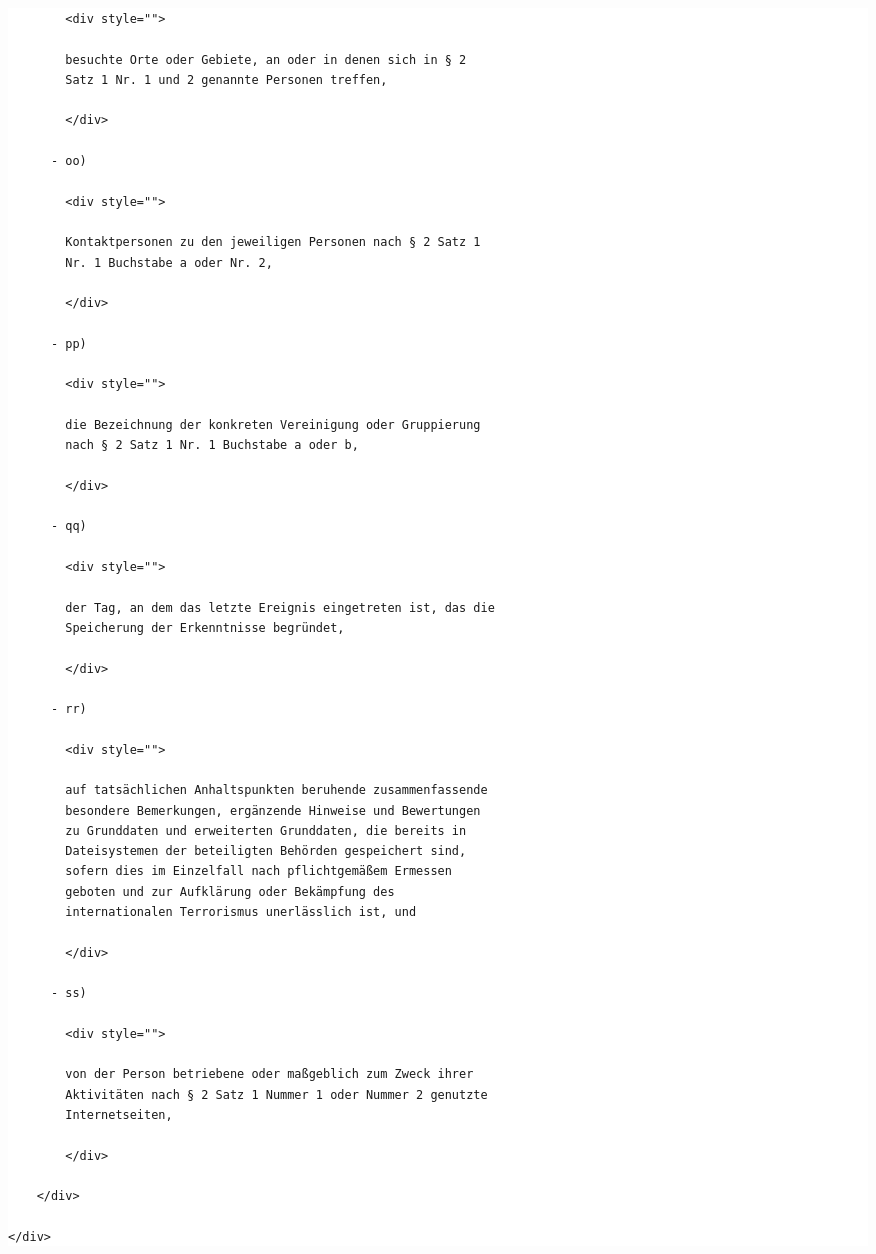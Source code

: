            <div style="">
            
            besuchte Orte oder Gebiete, an oder in denen sich in § 2
            Satz 1 Nr. 1 und 2 genannte Personen treffen,
            
            </div>
        
          - oo)
            
            <div style="">
            
            Kontaktpersonen zu den jeweiligen Personen nach § 2 Satz 1
            Nr. 1 Buchstabe a oder Nr. 2,
            
            </div>
        
          - pp)
            
            <div style="">
            
            die Bezeichnung der konkreten Vereinigung oder Gruppierung
            nach § 2 Satz 1 Nr. 1 Buchstabe a oder b,
            
            </div>
        
          - qq)
            
            <div style="">
            
            der Tag, an dem das letzte Ereignis eingetreten ist, das die
            Speicherung der Erkenntnisse begründet,
            
            </div>
        
          - rr)
            
            <div style="">
            
            auf tatsächlichen Anhaltspunkten beruhende zusammenfassende
            besondere Bemerkungen, ergänzende Hinweise und Bewertungen
            zu Grunddaten und erweiterten Grunddaten, die bereits in
            Dateisystemen der beteiligten Behörden gespeichert sind,
            sofern dies im Einzelfall nach pflichtgemäßem Ermessen
            geboten und zur Aufklärung oder Bekämpfung des
            internationalen Terrorismus unerlässlich ist, und
            
            </div>
        
          - ss)
            
            <div style="">
            
            von der Person betriebene oder maßgeblich zum Zweck ihrer
            Aktivitäten nach § 2 Satz 1 Nummer 1 oder Nummer 2 genutzte
            Internetseiten,
            
            </div>
        
        </div>
    
    </div>
